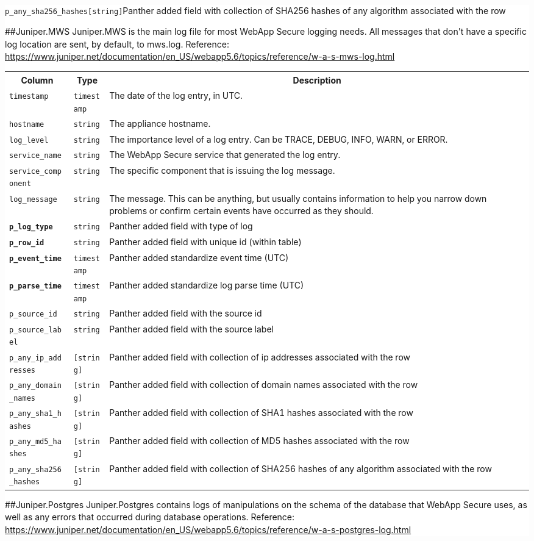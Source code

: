 <tr><td valign=top><code>p_any_sha256_hashes</code></td><td><code>[string]</code></td><td valign=top>Panther added field with collection of SHA256 hashes of any algorithm associated with the row</td></tr>
</table>

##Juniper.MWS
Juniper.MWS is the main log file for most WebApp Secure logging needs. All messages that don&#39;t have a specific log location are sent, by default, to mws.log.
Reference: https://www.juniper.net/documentation/en_US/webapp5.6/topics/reference/w-a-s-mws-log.html

<table>
<tr><th align=center>Column</th><th align=center>Type</th><th align=center>Description</th></tr>
<tr><td valign=top><code>timestamp</code></td><td><code>timestamp</code></td><td valign=top>The date of the log entry, in UTC.</td></tr>
<tr><td valign=top><code>hostname</code></td><td><code>string</code></td><td valign=top>The appliance hostname.</td></tr>
<tr><td valign=top><code>log_level</code></td><td><code>string</code></td><td valign=top>The importance level of a log entry. Can be TRACE, DEBUG, INFO, WARN, or ERROR.</td></tr>
<tr><td valign=top><code>service_name</code></td><td><code>string</code></td><td valign=top>The WebApp Secure service that generated the log entry.</td></tr>
<tr><td valign=top><code>service_component</code></td><td><code>string</code></td><td valign=top>The specific component that is issuing the log message.</td></tr>
<tr><td valign=top><code>log_message</code></td><td><code>string</code></td><td valign=top>The message. This can be anything, but usually contains information to help you narrow down problems or confirm certain events have occurred as they should.</td></tr>
<tr><td valign=top><code><b>p_log_type</b></code></td><td><code>string</code></td><td valign=top>Panther added field with type of log</td></tr>
<tr><td valign=top><code><b>p_row_id</b></code></td><td><code>string</code></td><td valign=top>Panther added field with unique id (within table)</td></tr>
<tr><td valign=top><code><b>p_event_time</b></code></td><td><code>timestamp</code></td><td valign=top>Panther added standardize event time (UTC)</td></tr>
<tr><td valign=top><code><b>p_parse_time</b></code></td><td><code>timestamp</code></td><td valign=top>Panther added standardize log parse time (UTC)</td></tr>
<tr><td valign=top><code>p_source_id</code></td><td><code>string</code></td><td valign=top>Panther added field with the source id</td></tr>
<tr><td valign=top><code>p_source_label</code></td><td><code>string</code></td><td valign=top>Panther added field with the source label</td></tr>
<tr><td valign=top><code>p_any_ip_addresses</code></td><td><code>[string]</code></td><td valign=top>Panther added field with collection of ip addresses associated with the row</td></tr>
<tr><td valign=top><code>p_any_domain_names</code></td><td><code>[string]</code></td><td valign=top>Panther added field with collection of domain names associated with the row</td></tr>
<tr><td valign=top><code>p_any_sha1_hashes</code></td><td><code>[string]</code></td><td valign=top>Panther added field with collection of SHA1 hashes associated with the row</td></tr>
<tr><td valign=top><code>p_any_md5_hashes</code></td><td><code>[string]</code></td><td valign=top>Panther added field with collection of MD5 hashes associated with the row</td></tr>
<tr><td valign=top><code>p_any_sha256_hashes</code></td><td><code>[string]</code></td><td valign=top>Panther added field with collection of SHA256 hashes of any algorithm associated with the row</td></tr>
</table>

##Juniper.Postgres
Juniper.Postgres contains logs of manipulations on the schema of the database that WebApp Secure uses, as well as any errors that occurred during database operations.
Reference: https://www.juniper.net/documentation/en_US/webapp5.6/topics/reference/w-a-s-postgres-log.html
